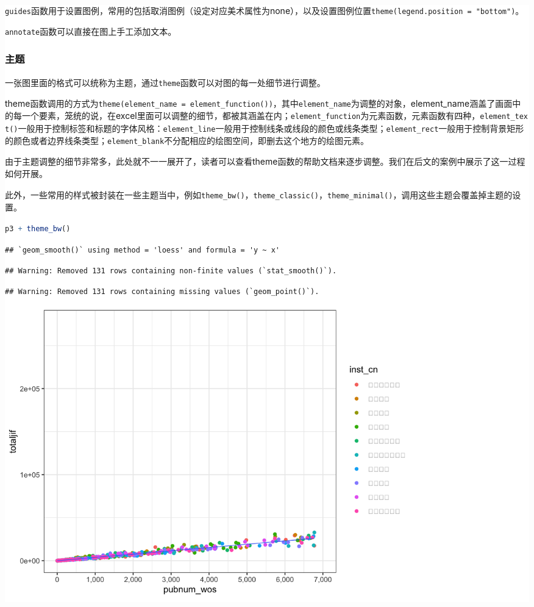 `guides`函数用于设置图例，常用的包括取消图例（设定对应美术属性为none），以及设置图例位置`theme(legend.position = "bottom")`。

`annotate`函数可以直接在图上手工添加文本。

### 主题

一张图里面的格式可以统称为主题，通过`theme`函数可以对图的每一处细节进行调整。

theme函数调用的方式为`theme(element_name = element_function())`，其中`element_name`为调整的对象，element_name涵盖了画面中的每一个要素，笼统的说，在excel里面可以调整的细节，都被其涵盖在内；`element_function`为元素函数，元素函数有四种，`element_text()`一般用于控制标签和标题的字体风格：`element_line`一般用于控制线条或线段的颜色或线条类型；`element_rect`一般用于控制背景矩形的颜色或者边界线条类型；`element_blank`不分配相应的绘图空间，即删去这个地方的绘图元素。

由于主题调整的细节非常多，此处就不一一展开了，读者可以查看theme函数的帮助文档来逐步调整。我们在后文的案例中展示了这一过程如何开展。

此外，一些常用的样式被封装在一些主题当中，例如`theme_bw()`，`theme_classic()`，`theme_minimal()`，调用这些主题会覆盖掉主题的设置。


```r
p3 + theme_bw()
```

```
## `geom_smooth()` using method = 'loess' and formula = 'y ~ x'
```

```
## Warning: Removed 131 rows containing non-finite values (`stat_smooth()`).
```

```
## Warning: Removed 131 rows containing missing values (`geom_point()`).
```

<img src="06-visualization_files/figure-html/06-visaulization-theme2-1.png" width="672" />
